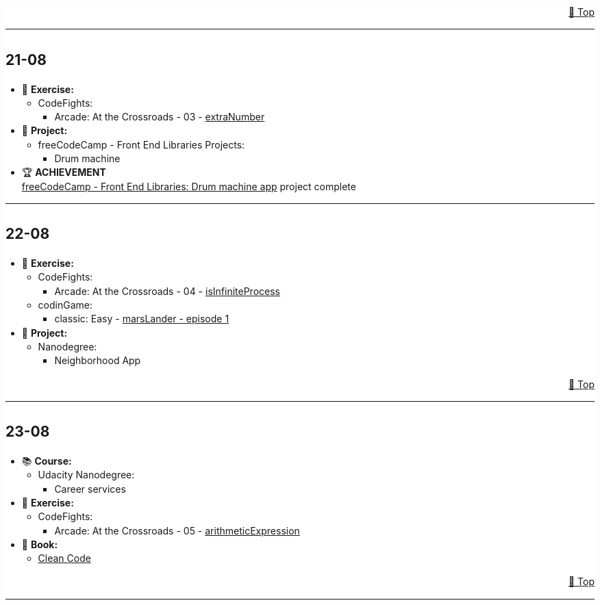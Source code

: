    <p dir='rtl'> <a href='#august---2018'>Top 🔼</a> </p>
   
***

## **21-08**
   - 💪 **Exercise:**  
      - CodeFights:
         - Arcade: At the Crossroads - 03 - [extraNumber](https://github.com/jpacsai/codeSignal/blob/master/TheCore/2_AtTheCrossroads/3_extraNumber.js)
   - 🔨 **Project:**
      - freeCodeCamp - Front End Libraries Projects:
         - Drum machine
   - 🏆 **ACHIEVEMENT**  
   [freeCodeCamp - Front End Libraries: Drum machine app](https://jpacsai.github.io/drum-machine-app/) project complete
   
***

## **22-08**  
   - 💪 **Exercise:**  
      - CodeFights:
         - Arcade: At the Crossroads - 04 - [isInfiniteProcess](https://github.com/jpacsai/codeSignal/blob/master/TheCore/2_AtTheCrossroads/4_isInfiniteProcess.js)
      - codinGame:
         - classic: Easy - [marsLander - episode 1](https://github.com/jpacsai/codingame/blob/master/classic_puzzles/easy/marsLander-episode1.js)
   - 🔨 **Project:**
      - Nanodegree:  
         - Neighborhood App
   
   <p dir='rtl'> <a href='#august---2018'>Top 🔼</a> </p>

***
   
## **23-08** 
   - 📚 **Course:**
      - Udacity Nanodegree:  
         - Career services
   - 💪 **Exercise:**  
      - CodeFights:
         - Arcade: At the Crossroads - 05 - [arithmeticExpression
](https://github.com/jpacsai/codeSignal/blob/89e60d9e81af4842867ffef26e14076a068e1ecb/TheCore/2_AtTheCrossroads/5_aritmExp.js)
   - 📘 **Book:**  
      - [Clean Code](https://www.amazon.com/Clean-Code-Handbook-Software-Craftsmanship-ebook/dp/B001GSTOAM)
   
   <p dir='rtl'> <a href='#august---2018'>Top 🔼</a> </p>
   
   ***
   